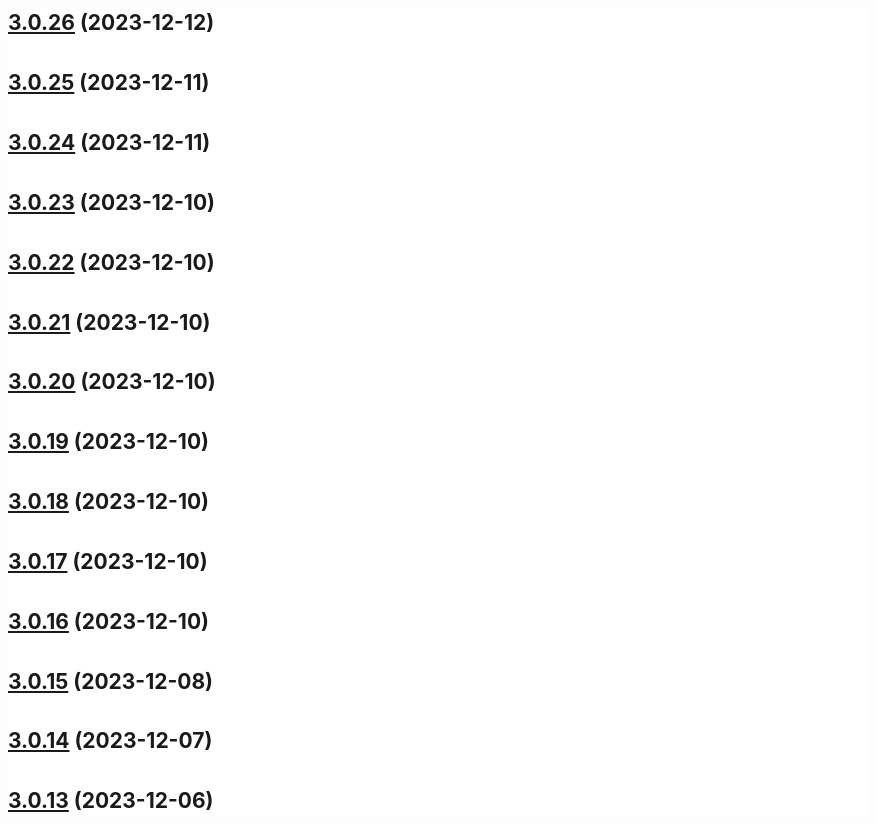 ## [3.0.26](https://github.com/tuffz/tuffz-nx-workspace/compare/ui-anchor-3.0.25...ui-anchor-3.0.26) (2023-12-12)

## [3.0.25](https://github.com/tuffz/tuffz-nx-workspace/compare/ui-anchor-3.0.24...ui-anchor-3.0.25) (2023-12-11)

## [3.0.24](https://github.com/tuffz/tuffz-nx-workspace/compare/ui-anchor-3.0.23...ui-anchor-3.0.24) (2023-12-11)

## [3.0.23](https://github.com/tuffz/tuffz-nx-workspace/compare/ui-anchor-3.0.22...ui-anchor-3.0.23) (2023-12-10)

## [3.0.22](https://github.com/tuffz/tuffz-nx-workspace/compare/ui-anchor-3.0.21...ui-anchor-3.0.22) (2023-12-10)

## [3.0.21](https://github.com/tuffz/tuffz-nx-workspace/compare/ui-anchor-3.0.20...ui-anchor-3.0.21) (2023-12-10)

## [3.0.20](https://github.com/tuffz/tuffz-nx-workspace/compare/ui-anchor-3.0.19...ui-anchor-3.0.20) (2023-12-10)

## [3.0.19](https://github.com/tuffz/tuffz-nx-workspace/compare/ui-anchor-3.0.18...ui-anchor-3.0.19) (2023-12-10)

## [3.0.18](https://github.com/tuffz/tuffz-nx-workspace/compare/ui-anchor-3.0.17...ui-anchor-3.0.18) (2023-12-10)

## [3.0.17](https://github.com/tuffz/tuffz-nx-workspace/compare/ui-anchor-3.0.16...ui-anchor-3.0.17) (2023-12-10)

## [3.0.16](https://github.com/tuffz/tuffz-nx-workspace/compare/ui-anchor-3.0.15...ui-anchor-3.0.16) (2023-12-10)

## [3.0.15](https://github.com/tuffz/tuffz-nx-workspace/compare/ui-anchor-3.0.14...ui-anchor-3.0.15) (2023-12-08)

## [3.0.14](https://github.com/tuffz/tuffz-nx-workspace/compare/ui-anchor-3.0.13...ui-anchor-3.0.14) (2023-12-07)

## [3.0.13](https://github.com/tuffz/tuffz-nx-workspace/compare/ui-anchor-3.0.12...ui-anchor-3.0.13) (2023-12-06)
